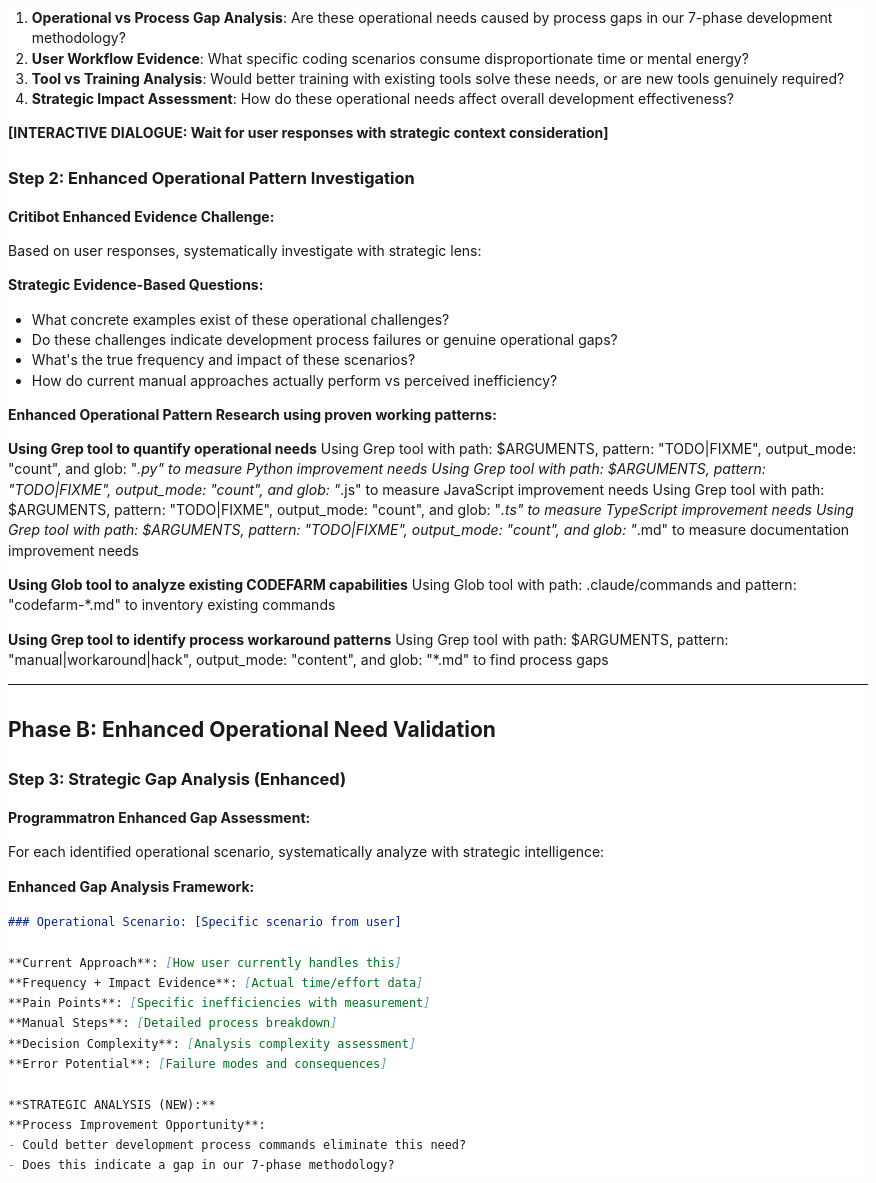 1. **Operational vs Process Gap Analysis**: Are these operational needs caused by process gaps in our 7-phase development methodology?
2. **User Workflow Evidence**: What specific coding scenarios consume disproportionate time or mental energy?
3. **Tool vs Training Analysis**: Would better training with existing tools solve these needs, or are new tools genuinely required?
4. **Strategic Impact Assessment**: How do these operational needs affect overall development effectiveness?

**[INTERACTIVE DIALOGUE: Wait for user responses with strategic context consideration]**

### Step 2: Enhanced Operational Pattern Investigation

**Critibot Enhanced Evidence Challenge:**

Based on user responses, systematically investigate with strategic lens:

**Strategic Evidence-Based Questions:**
- What concrete examples exist of these operational challenges?
- Do these challenges indicate development process failures or genuine operational gaps?
- What's the true frequency and impact of these scenarios?
- How do current manual approaches actually perform vs perceived inefficiency?

**Enhanced Operational Pattern Research using proven working patterns:**

**Using Grep tool to quantify operational needs**
Using Grep tool with path: $ARGUMENTS, pattern: "TODO|FIXME", output_mode: "count", and glob: "*.py" to measure Python improvement needs
Using Grep tool with path: $ARGUMENTS, pattern: "TODO|FIXME", output_mode: "count", and glob: "*.js" to measure JavaScript improvement needs
Using Grep tool with path: $ARGUMENTS, pattern: "TODO|FIXME", output_mode: "count", and glob: "*.ts" to measure TypeScript improvement needs
Using Grep tool with path: $ARGUMENTS, pattern: "TODO|FIXME", output_mode: "count", and glob: "*.md" to measure documentation improvement needs

**Using Glob tool to analyze existing CODEFARM capabilities**
Using Glob tool with path: .claude/commands and pattern: "codefarm-*.md" to inventory existing commands

**Using Grep tool to identify process workaround patterns**
Using Grep tool with path: $ARGUMENTS, pattern: "manual|workaround|hack", output_mode: "content", and glob: "*.md" to find process gaps

---

## Phase B: Enhanced Operational Need Validation

### Step 3: Strategic Gap Analysis (Enhanced)

**Programmatron Enhanced Gap Assessment:**

For each identified operational scenario, systematically analyze with strategic intelligence:

**Enhanced Gap Analysis Framework:**
```markdown
### Operational Scenario: [Specific scenario from user]

**Current Approach**: [How user currently handles this]
**Frequency + Impact Evidence**: [Actual time/effort data]
**Pain Points**: [Specific inefficiencies with measurement]
**Manual Steps**: [Detailed process breakdown]
**Decision Complexity**: [Analysis complexity assessment]
**Error Potential**: [Failure modes and consequences]

**STRATEGIC ANALYSIS (NEW):**
**Process Improvement Opportunity**: 
- Could better development process commands eliminate this need?
- Does this indicate a gap in our 7-phase methodology?
```